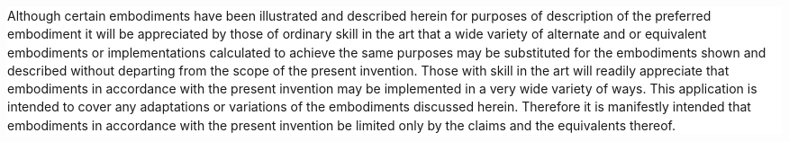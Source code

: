 Although certain embodiments have been illustrated and described herein for purposes of description of the preferred embodiment it will be appreciated by those of ordinary skill in the art that a wide variety of alternate and or equivalent embodiments or implementations calculated to achieve the same purposes may be substituted for the embodiments shown and described without departing from the scope of the present invention. Those with skill in the art will readily appreciate that embodiments in accordance with the present invention may be implemented in a very wide variety of ways. This application is intended to cover any adaptations or variations of the embodiments discussed herein. Therefore it is manifestly intended that embodiments in accordance with the present invention be limited only by the claims and the equivalents thereof.

